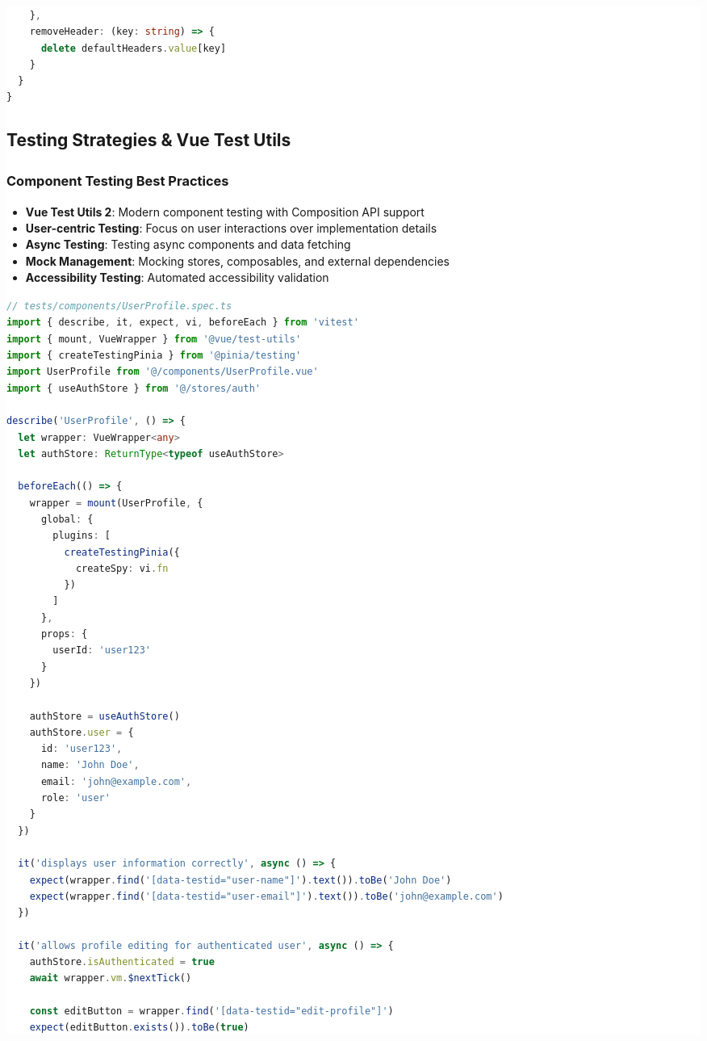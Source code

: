 ```typescript
    },
    removeHeader: (key: string) => {
      delete defaultHeaders.value[key]
    }
  }
}
```

## Testing Strategies & Vue Test Utils

### Component Testing Best Practices
- **Vue Test Utils 2**: Modern component testing with Composition API support
- **User-centric Testing**: Focus on user interactions over implementation details
- **Async Testing**: Testing async components and data fetching
- **Mock Management**: Mocking stores, composables, and external dependencies
- **Accessibility Testing**: Automated accessibility validation

```typescript
// tests/components/UserProfile.spec.ts
import { describe, it, expect, vi, beforeEach } from 'vitest'
import { mount, VueWrapper } from '@vue/test-utils'
import { createTestingPinia } from '@pinia/testing'
import UserProfile from '@/components/UserProfile.vue'
import { useAuthStore } from '@/stores/auth'

describe('UserProfile', () => {
  let wrapper: VueWrapper<any>
  let authStore: ReturnType<typeof useAuthStore>
  
  beforeEach(() => {
    wrapper = mount(UserProfile, {
      global: {
        plugins: [
          createTestingPinia({
            createSpy: vi.fn
          })
        ]
      },
      props: {
        userId: 'user123'
      }
    })
    
    authStore = useAuthStore()
    authStore.user = {
      id: 'user123',
      name: 'John Doe',
      email: 'john@example.com',
      role: 'user'
    }
  })
  
  it('displays user information correctly', async () => {
    expect(wrapper.find('[data-testid="user-name"]').text()).toBe('John Doe')
    expect(wrapper.find('[data-testid="user-email"]').text()).toBe('john@example.com')
  })
  
  it('allows profile editing for authenticated user', async () => {
    authStore.isAuthenticated = true
    await wrapper.vm.$nextTick()
    
    const editButton = wrapper.find('[data-testid="edit-profile"]')
    expect(editButton.exists()).toBe(true)
```